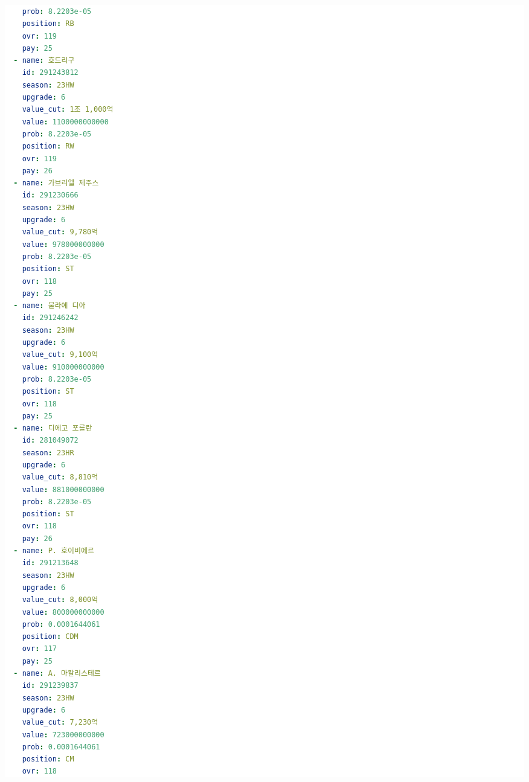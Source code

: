 ```yaml
    prob: 8.2203e-05
    position: RB
    ovr: 119
    pay: 25
  - name: 호드리구
    id: 291243812
    season: 23HW
    upgrade: 6
    value_cut: 1조 1,000억
    value: 1100000000000
    prob: 8.2203e-05
    position: RW
    ovr: 119
    pay: 26
  - name: 가브리엘 제주스
    id: 291230666
    season: 23HW
    upgrade: 6
    value_cut: 9,780억
    value: 978000000000
    prob: 8.2203e-05
    position: ST
    ovr: 118
    pay: 25
  - name: 불라예 디아
    id: 291246242
    season: 23HW
    upgrade: 6
    value_cut: 9,100억
    value: 910000000000
    prob: 8.2203e-05
    position: ST
    ovr: 118
    pay: 25
  - name: 디에고 포를란
    id: 281049072
    season: 23HR
    upgrade: 6
    value_cut: 8,810억
    value: 881000000000
    prob: 8.2203e-05
    position: ST
    ovr: 118
    pay: 26
  - name: P. 호이비에르
    id: 291213648
    season: 23HW
    upgrade: 6
    value_cut: 8,000억
    value: 800000000000
    prob: 0.0001644061
    position: CDM
    ovr: 117
    pay: 25
  - name: A. 마칼리스테르
    id: 291239837
    season: 23HW
    upgrade: 6
    value_cut: 7,230억
    value: 723000000000
    prob: 0.0001644061
    position: CM
    ovr: 118
```